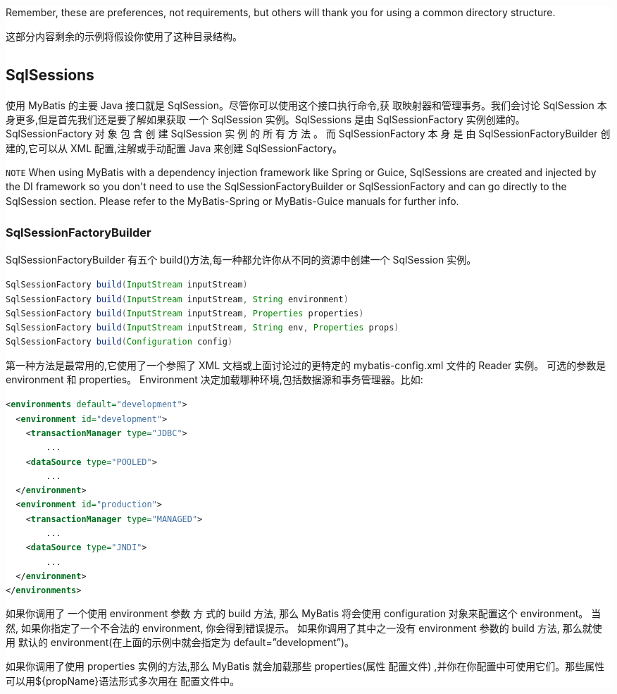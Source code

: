 
Remember, these are preferences, not requirements, but others will thank you for using a common directory structure.

这部分内容剩余的示例将假设你使用了这种目录结构。

## SqlSessions

使用 MyBatis 的主要 Java 接口就是 SqlSession。尽管你可以使用这个接口执行命令,获 取映射器和管理事务。我们会讨论 SqlSession 本身更多,但是首先我们还是要了解如果获取 一个 SqlSession 实例。SqlSessions 是由 SqlSessionFactory 实例创建的。SqlSessionFactory 对 象 包 含 创 建 SqlSession 实 例 的 所 有 方 法 。 而 SqlSessionFactory 本 身 是 由 SqlSessionFactoryBuilder 创建的,它可以从 XML 配置,注解或手动配置 Java 来创建 SqlSessionFactory。

`NOTE` When using MyBatis with a dependency injection framework like Spring or Guice, SqlSessions are created and injected by the DI framework so you don't need to use the SqlSessionFactoryBuilder or SqlSessionFactory and can go directly to the SqlSession section. Please refer to the MyBatis-Spring or MyBatis-Guice manuals for further info.

### SqlSessionFactoryBuilder

SqlSessionFactoryBuilder 有五个 build()方法,每一种都允许你从不同的资源中创建一个 SqlSession 实例。

``` java
SqlSessionFactory build(InputStream inputStream)
SqlSessionFactory build(InputStream inputStream, String environment)
SqlSessionFactory build(InputStream inputStream, Properties properties)
SqlSessionFactory build(InputStream inputStream, String env, Properties props)
SqlSessionFactory build(Configuration config)
```

第一种方法是最常用的,它使用了一个参照了 XML 文档或上面讨论过的更特定的 mybatis-config.xml 文件的 Reader 实例。 可选的参数是 environment 和 properties。 Environment 决定加载哪种环境,包括数据源和事务管理器。比如:

``` xml
<environments default="development">
  <environment id="development">
    <transactionManager type="JDBC">
        ...
    <dataSource type="POOLED">
        ...
  </environment>
  <environment id="production">
    <transactionManager type="MANAGED">
        ...
    <dataSource type="JNDI">
        ...
  </environment>
</environments>
```

如果你调用了 一个使用 environment 参数 方 式的 build 方法, 那么 MyBatis 将会使用 configuration 对象来配置这个 environment。 当然, 如果你指定了一个不合法的 environment, 你会得到错误提示。 如果你调用了其中之一没有 environment 参数的 build 方法, 那么就使用 默认的 environment(在上面的示例中就会指定为 default=”development”)。

如果你调用了使用 properties 实例的方法,那么 MyBatis 就会加载那些 properties(属性 配置文件) ,并你在你配置中可使用它们。那些属性可以用${propName}语法形式多次用在 配置文件中。
